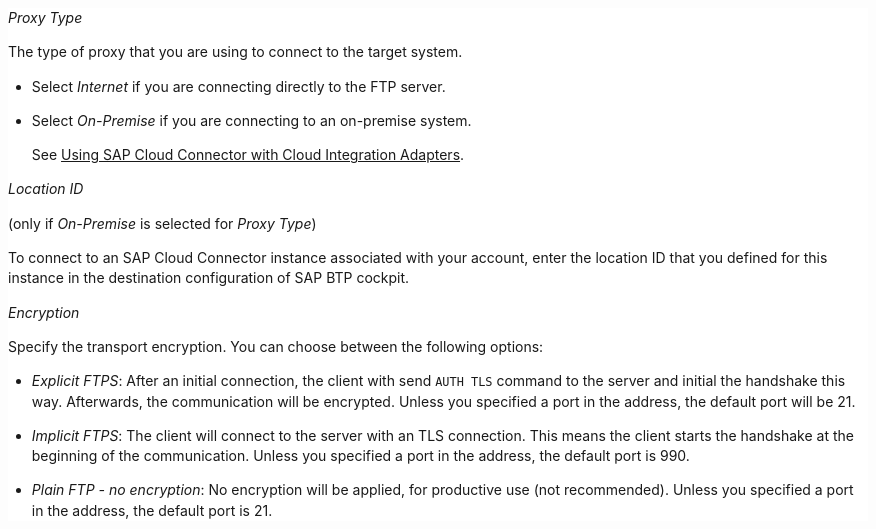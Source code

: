 *Proxy Type*

</td>
<td valign="top">

The type of proxy that you are using to connect to the target system.

-   Select *Internet* if you are connecting directly to the FTP server.

-   Select *On-Premise* if you are connecting to an on-premise system.

    See [Using SAP Cloud Connector with Cloud Integration Adapters](../40-RemoteSystems/using-sap-cloud-connector-with-cloud-integration-adapters-65a60e7.md).




</td>
</tr>
<tr>
<td valign="top">

*Location ID*

\(only if *On-Premise* is selected for *Proxy Type*\)

</td>
<td valign="top">

To connect to an SAP Cloud Connector instance associated with your account, enter the location ID that you defined for this instance in the destination configuration of SAP BTP cockpit.

</td>
</tr>
<tr>
<td valign="top">

*Encryption*

</td>
<td valign="top">

Specify the transport encryption. You can choose between the following options:

-   *Explicit FTPS*: After an initial connection, the client with send `AUTH TLS` command to the server and initial the handshake this way. Afterwards, the communication will be encrypted. Unless you specified a port in the address, the default port will be 21.

-   *Implicit FTPS*: The client will connect to the server with an TLS connection. This means the client starts the handshake at the beginning of the communication. Unless you specified a port in the address, the default port is 990.

-   *Plain FTP - no encryption*: No encryption will be applied, for productive use \(not recommended\). Unless you specified a port in the address, the default port is 21.




</td>
</tr>
<tr>
<td valign="top">
